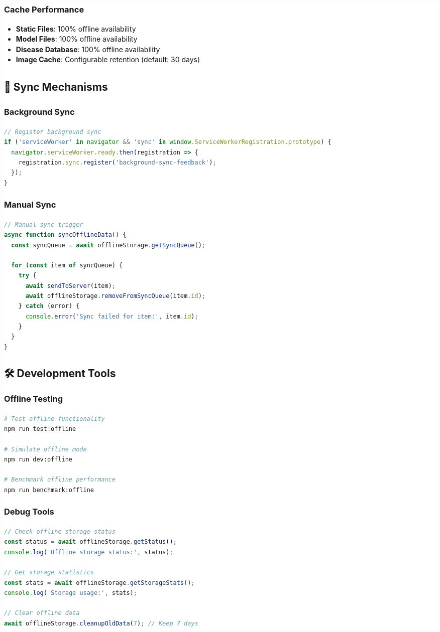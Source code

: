 ### Cache Performance
- **Static Files**: 100% offline availability
- **Model Files**: 100% offline availability
- **Disease Database**: 100% offline availability
- **Image Cache**: Configurable retention (default: 30 days)

## 🔄 Sync Mechanisms

### Background Sync
```javascript
// Register background sync
if ('serviceWorker' in navigator && 'sync' in window.ServiceWorkerRegistration.prototype) {
  navigator.serviceWorker.ready.then(registration => {
    registration.sync.register('background-sync-feedback');
  });
}
```

### Manual Sync
```typescript
// Manual sync trigger
async function syncOfflineData() {
  const syncQueue = await offlineStorage.getSyncQueue();
  
  for (const item of syncQueue) {
    try {
      await sendToServer(item);
      await offlineStorage.removeFromSyncQueue(item.id);
    } catch (error) {
      console.error('Sync failed for item:', item.id);
    }
  }
}
```

## 🛠️ Development Tools

### Offline Testing
```bash
# Test offline functionality
npm run test:offline

# Simulate offline mode
npm run dev:offline

# Benchmark offline performance
npm run benchmark:offline
```

### Debug Tools
```typescript
// Check offline storage status
const status = await offlineStorage.getStatus();
console.log('Offline storage status:', status);

// Get storage statistics
const stats = await offlineStorage.getStorageStats();
console.log('Storage usage:', stats);

// Clear offline data
await offlineStorage.cleanupOldData(7); // Keep 7 days
```
